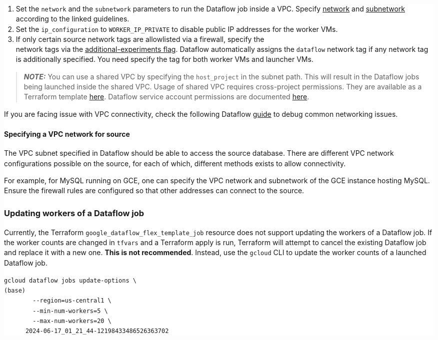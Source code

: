1. Set the `network` and the `subnetwork` parameters to run the Dataflow job
   inside a VPC.
   Specify [network](https://cloud.google.com/dataflow/docs/guides/specifying-networks#network_parameter)
   and [subnetwork](https://cloud.google.com/dataflow/docs/guides/specifying-networks#subnetwork_parameter)
   according to the linked guidelines.
2. Set the `ip_configuration` to `WORKER_IP_PRIVATE` to disable public IP
   addresses for the worker VMs.
3. If only certain source network tags are allowlisted via a firewall, specify the  
   network tags via
   the [additional-experiments flag](https://cloud.google.com/dataflow/docs/guides/routes-firewall#network-tags-flex).
   Dataflow automatically assigns
   the `dataflow` network tag if any network tag is additionally specified. You need
   specify the tag for both worker VMs and launcher VMs.

> **_NOTE:_** You can use a shared VPC by specifying the `host_project` in the subnet path.
> This will result in the Dataflow jobs being launched inside the shared VPC.
> Usage of shared VPC requires cross-project permissions. They
> are available as a Terraform
> template [here](../../../../spanner-common/terraform/samples/configure-shared-vpc/README.md).
> Dataflow service account permissions are
> documented [here](https://cloud.google.com/dataflow/docs/guides/specifying-networks#shared).

If you are facing issue with VPC connectivity, check the following Dataflow
[guide](https://cloud.google.com/dataflow/docs/guides/troubleshoot-networking)
to debug common networking issues.

#### Specifying a VPC network for source

The VPC subnet specified in Dataflow should be able to access the source database.
There are different VPC network configurations possible on the source, for each of which,
different methods exists to allow connectivity.

For example, for MySQL running on GCE, one can specify the VPC network and subnetwork
of the GCE instance hosting MySQL.
Ensure the firewall rules are configured so that other addresses can connect
to the source.

### Updating workers of a Dataflow job

Currently, the Terraform `google_dataflow_flex_template_job` resource does not
support updating the workers of a Dataflow job.
If the worker counts are changed in `tfvars` and a Terraform apply is run,
Terraform will attempt to cancel the existing Dataflow job and replace it
with a new one.
**This is not recommended**. Instead, use the `gcloud` CLI to update the worker
counts of a launched Dataflow job.

```shell
gcloud dataflow jobs update-options \                                                                                                                                                                                                                                                                                                                      (base) 
        --region=us-central1 \
        --min-num-workers=5 \
        --max-num-workers=20 \
      2024-06-17_01_21_44-12198433486526363702
```
